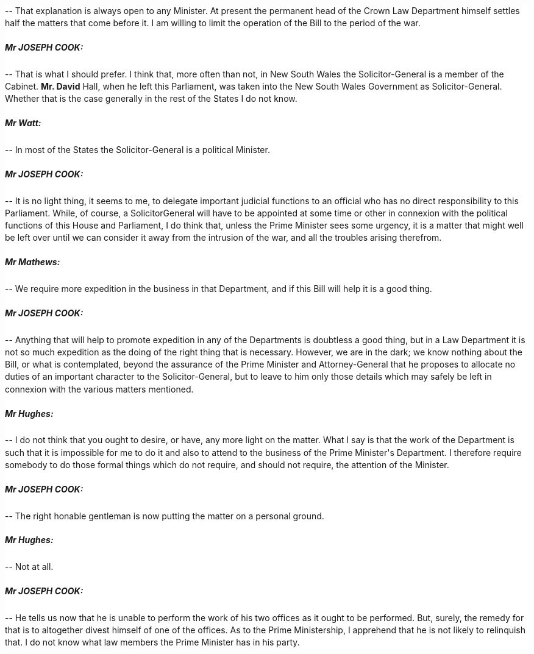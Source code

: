 -- That explanation is always open to any Minister. At present the permanent head of the Crown Law Department himself settles half the matters that come before it. I am willing to limit the operation of the Bill to the period of the war. 

##### Mr JOSEPH COOK:

-- That is what I should prefer. I think that, more often than not, in New South Wales the Solicitor-General is a member of the Cabinet.  **Mr. David**  Hall, when he left this Parliament, was taken into the New South Wales Government as Solicitor-General. Whether that is the case generally in the rest of the States I do not know. 

##### Mr Watt:

-- In most of the States the Solicitor-General is a political Minister. 

##### Mr JOSEPH COOK:

-- It is no light thing, it seems to me, to delegate important judicial functions to an official who has no direct responsibility to this Parliament. While, of course, a SolicitorGeneral will have to be appointed at some time or other in connexion with the political functions of this House and Parliament, I do think that, unless the Prime Minister sees some urgency, it is a matter that might well be left over until we can consider it away from the intrusion of the war, and all the troubles arising therefrom. 

##### Mr Mathews:

-- We require more expedition in the business in that Department, and if this Bill will help it is a good thing. 

##### Mr JOSEPH COOK:

-- Anything that will help to promote expedition in any of the Departments is doubtless a good thing, but in a Law Department it is not so much expedition as the doing of the right thing that is necessary. However, we are in the dark; we know nothing about the Bill, or what is contemplated, beyond the assurance of the Prime Minister and Attorney-General that he proposes to allocate no duties of an important character to the Solicitor-General, but to leave to him only those details which may safely be left in connexion with the various matters mentioned. 

##### Mr Hughes:

-- I do not think that you ought to desire, or have, any more light on the matter. What I say is that the work of the Department is such that it is impossible for me to do it and also to attend to the business of the Prime Minister's Department. I therefore require somebody to do those formal things which do not require, and should not require, the attention of the Minister. 

##### Mr JOSEPH COOK:

-- The right honable gentleman is now putting the matter on a personal ground. 

##### Mr Hughes:

-- Not at all. 

##### Mr JOSEPH COOK:

-- He tells us now that he is unable to perform the work of his two offices as it ought to be performed. But, surely, the remedy for that is to altogether divest himself of one of the offices. As to the Prime Ministership, I apprehend that he is not likely to relinquish that. I do not know what law members the Prime Minister has in his party. 
